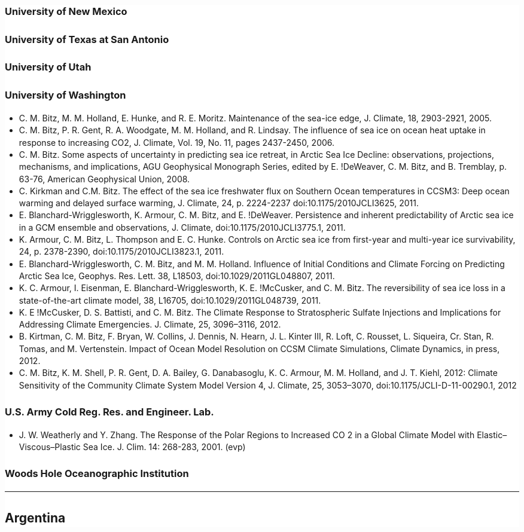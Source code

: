  ### University of New Mexico ### 

 ### University of Texas at San Antonio ### 

 ### University of Utah ### 

 ### University of Washington ### 

* C. M. Bitz, M. M. Holland, E. Hunke, and R. E. Moritz. Maintenance of the sea-ice edge, J. Climate,  18, 2903-2921, 2005. 
* C. M. Bitz,  P. R. Gent, R. A. Woodgate, M. M. Holland, and R. Lindsay. The influence of sea ice on ocean heat uptake in response to increasing CO2, J. Climate, Vol. 19, No. 11, pages 2437-2450, 2006.  
* C. M. Bitz. Some aspects of uncertainty in predicting sea ice retreat, in Arctic Sea Ice Decline: observations, projections, mechanisms, and implications, AGU Geophysical Monograph Series, edited by E. !DeWeaver, C. M. Bitz, and B. Tremblay, p. 63-76, American Geophysical Union, 2008.
* C. Kirkman and C.M. Bitz. The effect of the sea ice freshwater flux on Southern Ocean temperatures in CCSM3: Deep ocean warming and delayed surface warming, J. Climate, 24, p. 2224-2237 doi:10.1175/2010JCLI3625, 2011. 
* E. Blanchard-Wrigglesworth, K. Armour, C. M. Bitz, and E. !DeWeaver. Persistence and inherent predictability of Arctic sea ice in a GCM ensemble and observations, J. Climate, doi:10.1175/2010JCLI3775.1, 2011. 
* K. Armour, C. M. Bitz, L. Thompson and E. C. Hunke. Controls on Arctic sea ice from first-year and multi-year ice survivability,  24, p. 2378-2390, doi:10.1175/2010JCLI3823.1, 2011.
* E. Blanchard-Wrigglesworth,  C. M. Bitz, and M. M. Holland. Influence of Initial Conditions and Climate Forcing on Predicting Arctic Sea Ice, Geophys. Res. Lett. 38, L18503, doi:10.1029/2011GL048807, 2011. 
* K. C. Armour,  I. Eisenman, E. Blanchard-Wrigglesworth, K. E. !McCusker, and C. M. Bitz. The reversibility of sea ice loss in a state-of-the-art climate model, 38, L16705, doi:10.1029/2011GL048739, 2011. 
* K. E !McCusker, D. S. Battisti, and C. M. Bitz. The Climate Response to Stratospheric Sulfate Injections and Implications for Addressing Climate Emergencies. J. Climate,  25, 3096–3116, 2012.
* B. Kirtman, C. M. Bitz, F. Bryan, W. Collins, J. Dennis, N. Hearn, J. L. Kinter III, R. Loft, C. Rousset, L. Siqueira, Cr. Stan, R. Tomas, and M. Vertenstein. Impact of Ocean Model Resolution on CCSM Climate Simulations, Climate Dynamics, in press, 2012. 
* C. M. Bitz,  K. M. Shell, P. R. Gent, D. A. Bailey, G. Danabasoglu, K. C. Armour, M. M. Holland, and J. T. Kiehl,  2012: Climate Sensitivity of the Community Climate System Model Version 4, J. Climate, 25, 3053–3070, doi:10.1175/JCLI-D-11-00290.1, 2012 

 ### U.S. Army Cold Reg. Res. and Engineer. Lab. ### 

* J. W. Weatherly and Y. Zhang.  The Response of the Polar Regions to Increased CO 2 in a Global Climate Model with Elastic–Viscous–Plastic Sea Ice.  J. Clim. 14: 268-283, 2001.  (evp)

 ### Woods Hole Oceanographic Institution ### 

---------

 ## Argentina ##
